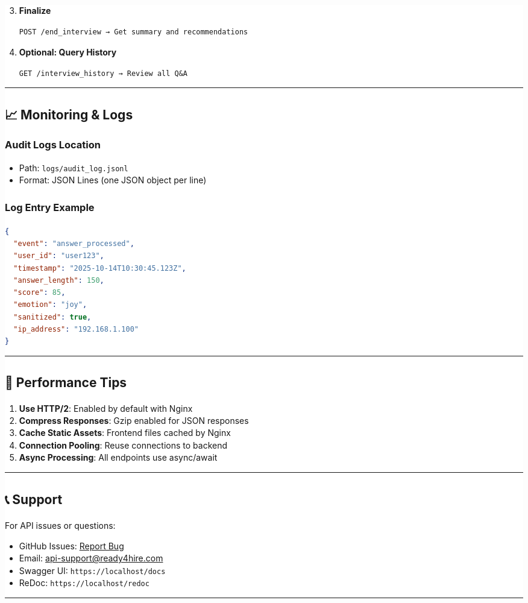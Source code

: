 3. **Finalize**
   ```
   POST /end_interview → Get summary and recommendations
   ```

4. **Optional: Query History**
   ```
   GET /interview_history → Review all Q&A
   ```

---

## 📈 Monitoring & Logs

### Audit Logs Location
- Path: `logs/audit_log.jsonl`
- Format: JSON Lines (one JSON object per line)

### Log Entry Example
```json
{
  "event": "answer_processed",
  "user_id": "user123",
  "timestamp": "2025-10-14T10:30:45.123Z",
  "answer_length": 150,
  "score": 85,
  "emotion": "joy",
  "sanitized": true,
  "ip_address": "192.168.1.100"
}
```

---

## 🚀 Performance Tips

1. **Use HTTP/2**: Enabled by default with Nginx
2. **Compress Responses**: Gzip enabled for JSON responses
3. **Cache Static Assets**: Frontend files cached by Nginx
4. **Connection Pooling**: Reuse connections to backend
5. **Async Processing**: All endpoints use async/await

---

## 📞 Support

For API issues or questions:
- GitHub Issues: [Report Bug](https://github.com/JeronimoRestrepo48/Ready4Hire/issues)
- Email: api-support@ready4hire.com
- Swagger UI: `https://localhost/docs`
- ReDoc: `https://localhost/redoc`

---